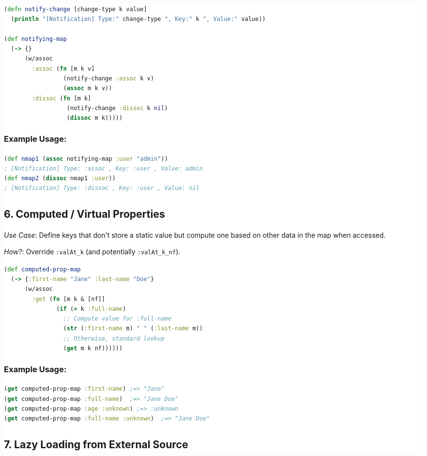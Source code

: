 ```clojure
(defn notify-change [change-type k value]
  (println "[Notification] Type:" change-type ", Key:" k ", Value:" value))

(def notifying-map
  (-> {}
      (w/assoc
        :assoc (fn [m k v]
                 (notify-change :assoc k v)
                 (assoc m k v))
        :dissoc (fn [m k]
                  (notify-change :dissoc k nil)
                  (dissoc m k)))))
```

### Example Usage:

```clojure
(def nmap1 (assoc notifying-map :user "admin"))
; [Notification] Type: :assoc , Key: :user , Value: admin
(def nmap2 (dissoc nmap1 :user))
; [Notification] Type: :dissoc , Key: :user , Value: nil
```

## 6. Computed / Virtual Properties

*Use Case*: Define keys that don't store a static value but compute one based on other data in the map when accessed.

*How?*: Override `:valAt_k` (and potentially `:valAt_k_nf`).

```clojure
(def computed-prop-map
  (-> {:first-name "Jane" :last-name "Doe"}
      (w/assoc
        :get (fn [m k & [nf]]
               (if (= k :full-name)
                 ;; Compute value for :full-name
                 (str (:first-name m) " " (:last-name m))
                 ;; Otherwise, standard lookup
                 (get m k nf))))))
```

### Example Usage:

```clojure
(get computed-prop-map :first-name) ;=> "Jane"
(get computed-prop-map :full-name)  ;=> "Jane Doe"
(get computed-prop-map :age :unknown) ;=> :unknown
(get computed-prop-map :full-name :unknown)  ;=> "Jane Doe"
```

## 7. Lazy Loading from External Source
